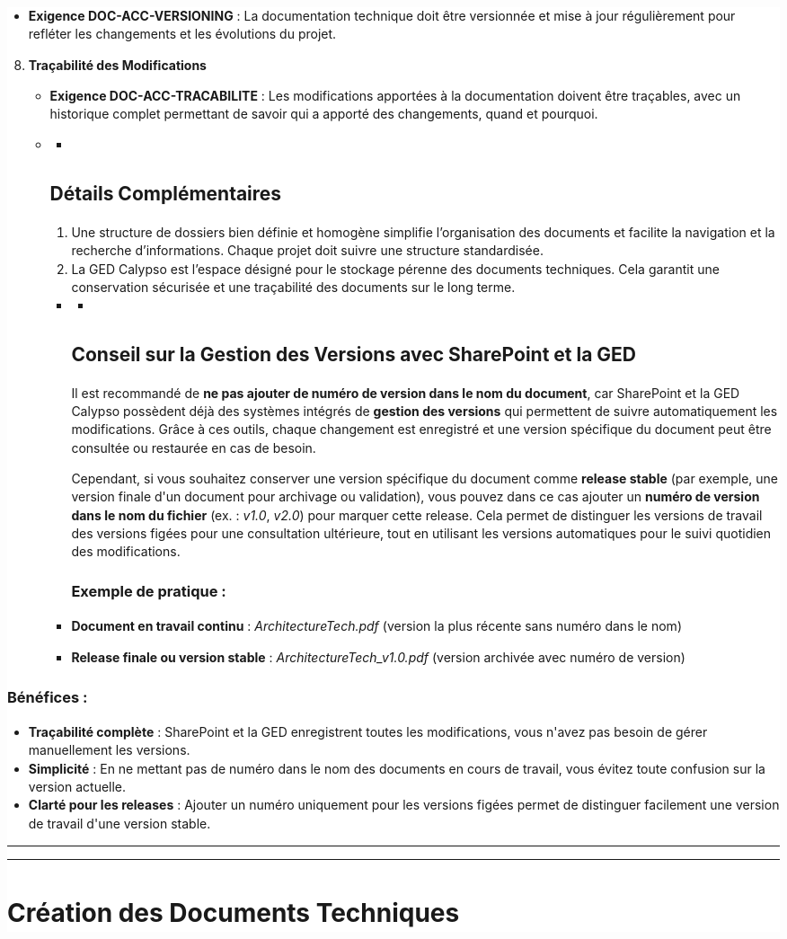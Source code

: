    - **Exigence DOC-ACC-VERSIONING** : La documentation technique doit être versionnée et mise à jour régulièrement pour refléter les changements et les évolutions du projet.
8. **Traçabilité des Modifications**

   - **Exigence DOC-ACC-TRACABILITE** : Les modifications apportées à la documentation doivent être traçables, avec un historique complet permettant de savoir qui a apporté des changements, quand et pourquoi.

    - - 

      ## Détails Complémentaires

      1. Une structure de dossiers bien définie et homogène simplifie l’organisation des documents et facilite la navigation et la recherche d’informations. Chaque projet doit suivre une structure standardisée.
      2. La GED Calypso est l’espace désigné pour le stockage pérenne des documents techniques. Cela garantit une conservation sécurisée et une traçabilité des documents sur le long terme.
        - - 

          ## Conseil sur la Gestion des Versions avec SharePoint et la GED

          Il est recommandé de **ne pas ajouter de numéro de version dans le nom du document**, car SharePoint et la GED Calypso possèdent déjà des systèmes intégrés de **gestion des versions** qui permettent de suivre automatiquement les modifications. Grâce à ces outils, chaque changement est enregistré et une version spécifique du document peut être consultée ou restaurée en cas de besoin.

          Cependant, si vous souhaitez conserver une version spécifique du document comme **release stable** (par exemple, une version finale d'un document pour archivage ou validation), vous pouvez dans ce cas ajouter un **numéro de version dans le nom du fichier** (ex. : _v1.0_, _v2.0_) pour marquer cette release. Cela permet de distinguer les versions de travail des versions figées pour une consultation ultérieure, tout en utilisant les versions automatiques pour le suivi quotidien des modifications.

          ### Exemple de pratique :
        - **Document en travail continu** : _ArchitectureTech.pdf_ (version la plus récente sans numéro dans le nom)
        - **Release finale ou version stable** : _ArchitectureTech\_v1.0.pdf_ (version archivée avec numéro de version)

### Bénéfices :

- **Traçabilité complète** : SharePoint et la GED enregistrent toutes les modifications, vous n'avez pas besoin de gérer manuellement les versions.
- **Simplicité** : En ne mettant pas de numéro dans le nom des documents en cours de travail, vous évitez toute confusion sur la version actuelle.
- **Clarté pour les releases** : Ajouter un numéro uniquement pour les versions figées permet de distinguer facilement une version de travail d'une version stable.

---

---

# Création des Documents Techniques
